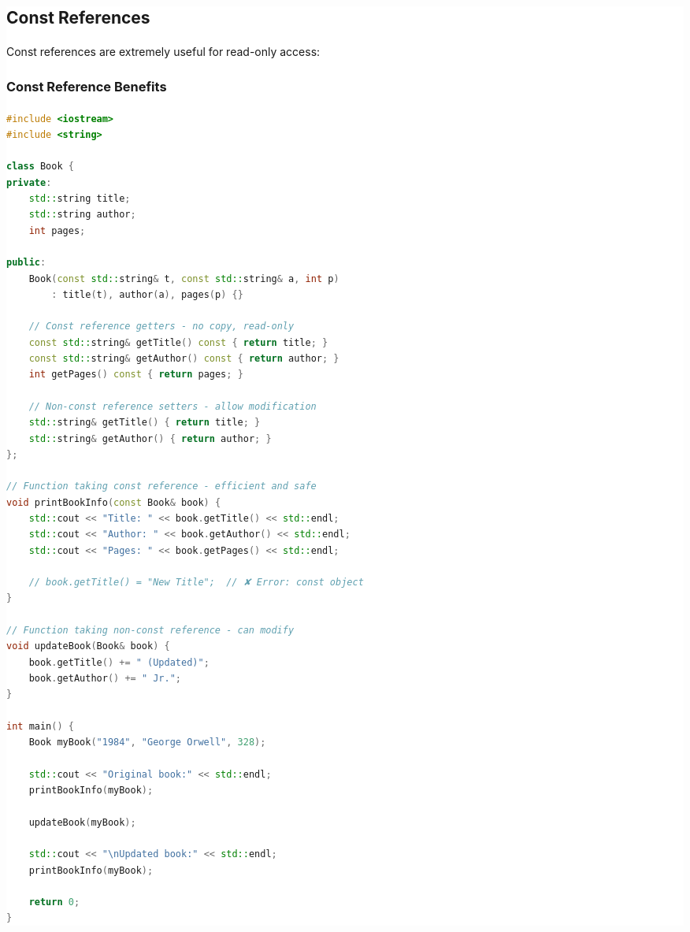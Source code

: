 ## Const References

Const references are extremely useful for read-only access:

### Const Reference Benefits

```cpp
#include <iostream>
#include <string>

class Book {
private:
    std::string title;
    std::string author;
    int pages;
    
public:
    Book(const std::string& t, const std::string& a, int p) 
        : title(t), author(a), pages(p) {}
    
    // Const reference getters - no copy, read-only
    const std::string& getTitle() const { return title; }
    const std::string& getAuthor() const { return author; }
    int getPages() const { return pages; }
    
    // Non-const reference setters - allow modification
    std::string& getTitle() { return title; }
    std::string& getAuthor() { return author; }
};

// Function taking const reference - efficient and safe
void printBookInfo(const Book& book) {
    std::cout << "Title: " << book.getTitle() << std::endl;
    std::cout << "Author: " << book.getAuthor() << std::endl;
    std::cout << "Pages: " << book.getPages() << std::endl;
    
    // book.getTitle() = "New Title";  // ✘ Error: const object
}

// Function taking non-const reference - can modify
void updateBook(Book& book) {
    book.getTitle() += " (Updated)";
    book.getAuthor() += " Jr.";
}

int main() {
    Book myBook("1984", "George Orwell", 328);
    
    std::cout << "Original book:" << std::endl;
    printBookInfo(myBook);
    
    updateBook(myBook);
    
    std::cout << "\nUpdated book:" << std::endl;
    printBookInfo(myBook);
    
    return 0;
}
```
